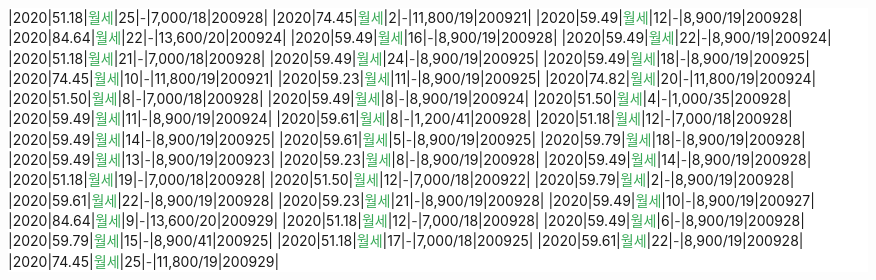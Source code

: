 |2020|51.18|<span style="color:#34a853">월세</span>|25|<span style="color:#444444">-</span>|7,000/18|200928|
|2020|74.45|<span style="color:#34a853">월세</span>|2|<span style="color:#444444">-</span>|11,800/19|200921|
|2020|59.49|<span style="color:#34a853">월세</span>|12|<span style="color:#444444">-</span>|8,900/19|200928|
|2020|84.64|<span style="color:#34a853">월세</span>|22|<span style="color:#444444">-</span>|13,600/20|200924|
|2020|59.49|<span style="color:#34a853">월세</span>|16|<span style="color:#444444">-</span>|8,900/19|200928|
|2020|59.49|<span style="color:#34a853">월세</span>|22|<span style="color:#444444">-</span>|8,900/19|200924|
|2020|51.18|<span style="color:#34a853">월세</span>|21|<span style="color:#444444">-</span>|7,000/18|200928|
|2020|59.49|<span style="color:#34a853">월세</span>|24|<span style="color:#444444">-</span>|8,900/19|200925|
|2020|59.49|<span style="color:#34a853">월세</span>|18|<span style="color:#444444">-</span>|8,900/19|200925|
|2020|74.45|<span style="color:#34a853">월세</span>|10|<span style="color:#444444">-</span>|11,800/19|200921|
|2020|59.23|<span style="color:#34a853">월세</span>|11|<span style="color:#444444">-</span>|8,900/19|200925|
|2020|74.82|<span style="color:#34a853">월세</span>|20|<span style="color:#444444">-</span>|11,800/19|200924|
|2020|51.50|<span style="color:#34a853">월세</span>|8|<span style="color:#444444">-</span>|7,000/18|200928|
|2020|59.49|<span style="color:#34a853">월세</span>|8|<span style="color:#444444">-</span>|8,900/19|200924|
|2020|51.50|<span style="color:#34a853">월세</span>|4|<span style="color:#444444">-</span>|1,000/35|200928|
|2020|59.49|<span style="color:#34a853">월세</span>|11|<span style="color:#444444">-</span>|8,900/19|200924|
|2020|59.61|<span style="color:#34a853">월세</span>|8|<span style="color:#444444">-</span>|1,200/41|200928|
|2020|51.18|<span style="color:#34a853">월세</span>|12|<span style="color:#444444">-</span>|7,000/18|200928|
|2020|59.49|<span style="color:#34a853">월세</span>|14|<span style="color:#444444">-</span>|8,900/19|200925|
|2020|59.61|<span style="color:#34a853">월세</span>|5|<span style="color:#444444">-</span>|8,900/19|200925|
|2020|59.79|<span style="color:#34a853">월세</span>|18|<span style="color:#444444">-</span>|8,900/19|200928|
|2020|59.49|<span style="color:#34a853">월세</span>|13|<span style="color:#444444">-</span>|8,900/19|200923|
|2020|59.23|<span style="color:#34a853">월세</span>|8|<span style="color:#444444">-</span>|8,900/19|200928|
|2020|59.49|<span style="color:#34a853">월세</span>|14|<span style="color:#444444">-</span>|8,900/19|200928|
|2020|51.18|<span style="color:#34a853">월세</span>|19|<span style="color:#444444">-</span>|7,000/18|200928|
|2020|51.50|<span style="color:#34a853">월세</span>|12|<span style="color:#444444">-</span>|7,000/18|200922|
|2020|59.79|<span style="color:#34a853">월세</span>|2|<span style="color:#444444">-</span>|8,900/19|200928|
|2020|59.61|<span style="color:#34a853">월세</span>|22|<span style="color:#444444">-</span>|8,900/19|200928|
|2020|59.23|<span style="color:#34a853">월세</span>|21|<span style="color:#444444">-</span>|8,900/19|200928|
|2020|59.49|<span style="color:#34a853">월세</span>|10|<span style="color:#444444">-</span>|8,900/19|200927|
|2020|84.64|<span style="color:#34a853">월세</span>|9|<span style="color:#444444">-</span>|13,600/20|200929|
|2020|51.18|<span style="color:#34a853">월세</span>|12|<span style="color:#444444">-</span>|7,000/18|200928|
|2020|59.49|<span style="color:#34a853">월세</span>|6|<span style="color:#444444">-</span>|8,900/19|200928|
|2020|59.79|<span style="color:#34a853">월세</span>|15|<span style="color:#444444">-</span>|8,900/41|200925|
|2020|51.18|<span style="color:#34a853">월세</span>|17|<span style="color:#444444">-</span>|7,000/18|200925|
|2020|59.61|<span style="color:#34a853">월세</span>|22|<span style="color:#444444">-</span>|8,900/19|200928|
|2020|74.45|<span style="color:#34a853">월세</span>|25|<span style="color:#444444">-</span>|11,800/19|200929|